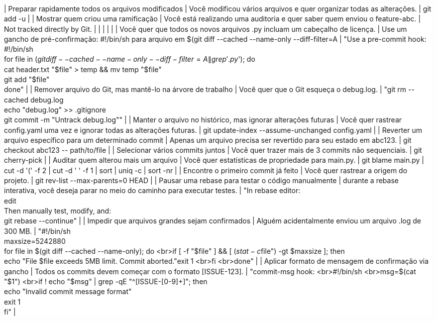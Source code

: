 | Preparar rapidamente todos os arquivos modificados                             | Você modificou vários arquivos e quer organizar todas as alterações.                                        | git add -u                                                                                                                                                                                                                                     |
| Mostrar quem criou uma ramificação                                             | Você está realizando uma auditoria e quer saber quem enviou o feature-abc.                                  | Not tracked directly by Git.                                                                                                                                                                                                                   |
|                                                                                |                                                                                                             |                                                                                                                                                                                                                                                |
| Você quer que todos os novos arquivos .py incluam um cabeçalho de licença.     | Use um gancho de pré-confirmação: #!/bin/sh para arquivo em $(git diff --cached --name-only --diff-filter=A | "Use a pre-commit hook:  <br>#!/bin/sh  </br>for file in $(git diff --cached --name-only --diff-filter=A \| grep '.py$'); do  <br>cat header.txt "$file" > temp && mv temp "$file"  <br>git add "$file"  <br>done"                             |
| Remover arquivo do Git, mas mantê-lo na árvore de trabalho                     | Você quer que o Git esqueça o debug.log.                                                                    | "git rm --cached debug.log  <br>echo "debug.log" >> .gitignore  <br>git commit -m "Untrack debug.log""                                                                                                                                         |
| Manter o arquivo no histórico, mas ignorar alterações futuras                  | Você quer rastrear config.yaml uma vez e ignorar todas as alterações futuras.                               | git update-index --assume-unchanged config.yaml                                                                                                                                                                                                |
| Reverter um arquivo específico para um determinado commit                      | Apenas um arquivo precisa ser revertido para seu estado em abc123.                                          | git checkout abc123 -- path/to/file                                                                                                                                                                                                            |
| Selecionar vários commits juntos                                               | Você quer trazer mais de 3 commits não sequenciais.                                                         | git cherry-pick <sha1> <sha2> <sha3>                                                                                                                                                                                                           |
| Auditar quem alterou mais um arquivo                                           | Você quer estatísticas de propriedade para main.py.                                                         | git blame main.py \| cut -d '(' -f 2 \| cut -d ' ' -f 1 \| sort \| uniq -c \| sort -nr                                                                                                                                                         |
| Encontre o primeiro commit já feito                                            | Você quer rastrear a origem do projeto.                                                                     | git rev-list --max-parents=0 HEAD                                                                                                                                                                                                              |
| Pausar uma rebase para testar o código manualmente                             | durante a rebase interativa, você deseja parar no meio do caminho para executar testes.                     | "In rebase editor:  <br>edit <commit-sha>  <br>Then manually test, modify, and:  <br>git rebase --continue"                                                                                                                                    |
| Impedir que arquivos grandes sejam confirmados                                 | Alguém acidentalmente enviou um arquivo .log de 300 MB.                                                     | "#!/bin/sh  <br>maxsize=5242880  <br>for file in $(git diff --cached --name-only); do  <br>if [ -f "$file" ] && [ $(stat -c%s "$file") -gt $maxsize ]; then  <br>echo "File $file exceeds 5MB limit. Commit aborted."exit 1  <br>fi  <br>done" |
| Aplicar formato de mensagem de confirmação via gancho                          | Todos os commits devem começar com o formato [ISSUE-123].                                                   | "commit-msg hook:  <br>#!/bin/sh  <br>msg=$(cat "$1")  <br>if ! echo "$msg" \| grep -qE "^\[ISSUE-[0-9]+\]"; then  <br>echo "Invalid commit message format"  <br>exit 1  <br>fi"                                                               |